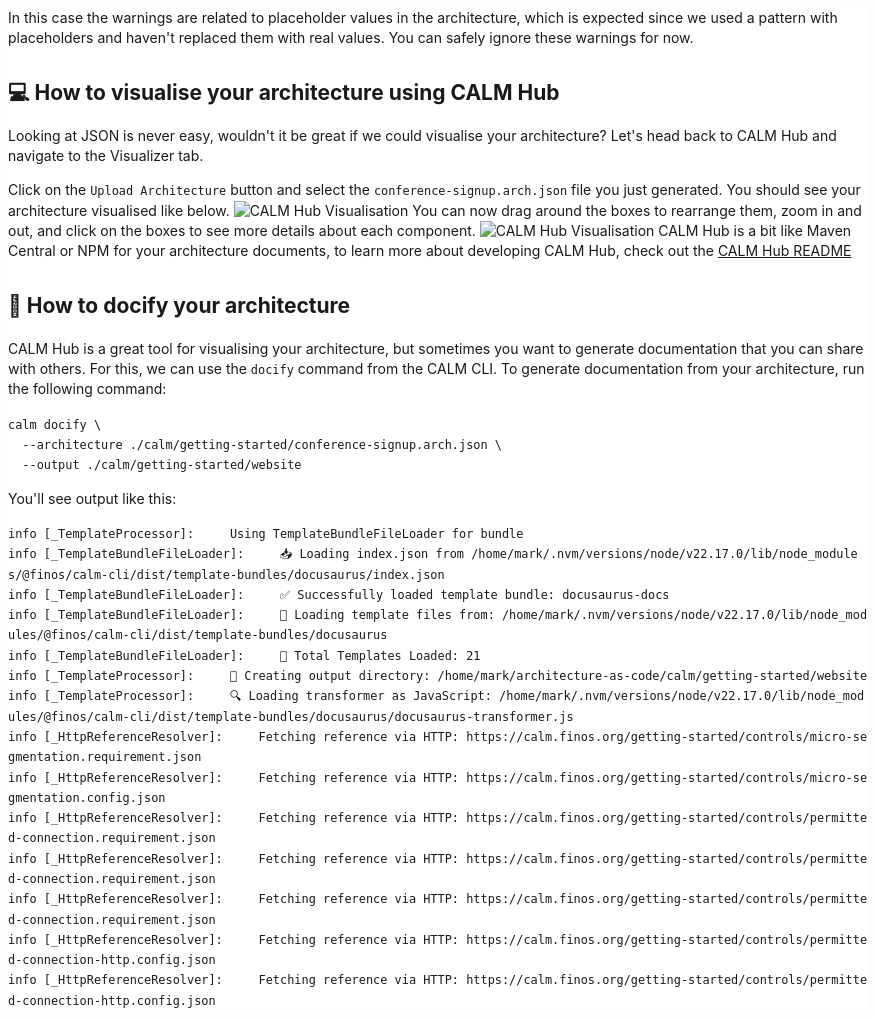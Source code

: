 In this case the warnings are related to placeholder values in the architecture, which is expected since we used a
pattern with placeholders and haven't replaced them with real values. You can safely ignore these warnings for now.

## 💻 How to visualise your architecture using CALM Hub

Looking at JSON is never easy, wouldn't it be great if we could visualise your architecture? Let's head back to CALM Hub
and navigate to the Visualizer tab.

Click on the `Upload Architecture` button and select the `conference-signup.arch.json` file you just generated.
You should see your architecture visualised like below.
![CALM Hub Visualisation](/img/visualizer.png)
You can now drag around the boxes to rearrange them, zoom in and out, and click on the boxes to see more details about
each component.
![CALM Hub Visualisation](/img/visualizer-details.png)
CALM Hub is a bit like Maven Central or NPM for your architecture documents, to learn more about developing CALM Hub,
check out the [CALM Hub README](https://github.com/finos/architecture-as-code/tree/main/calm-hub)

## 📖 How to docify your architecture

CALM Hub is a great tool for visualising your architecture, but sometimes you want to generate documentation that you
can share with others. For this, we can use the `docify` command from the CALM CLI.
To generate documentation from your architecture, run the following command:

```shell
calm docify \
  --architecture ./calm/getting-started/conference-signup.arch.json \
  --output ./calm/getting-started/website
```

You'll see output like this:

```
info [_TemplateProcessor]:     Using TemplateBundleFileLoader for bundle
info [_TemplateBundleFileLoader]:     📥 Loading index.json from /home/mark/.nvm/versions/node/v22.17.0/lib/node_modules/@finos/calm-cli/dist/template-bundles/docusaurus/index.json
info [_TemplateBundleFileLoader]:     ✅ Successfully loaded template bundle: docusaurus-docs
info [_TemplateBundleFileLoader]:     📂 Loading template files from: /home/mark/.nvm/versions/node/v22.17.0/lib/node_modules/@finos/calm-cli/dist/template-bundles/docusaurus
info [_TemplateBundleFileLoader]:     🎯 Total Templates Loaded: 21
info [_TemplateProcessor]:     📂 Creating output directory: /home/mark/architecture-as-code/calm/getting-started/website
info [_TemplateProcessor]:     🔍 Loading transformer as JavaScript: /home/mark/.nvm/versions/node/v22.17.0/lib/node_modules/@finos/calm-cli/dist/template-bundles/docusaurus/docusaurus-transformer.js
info [_HttpReferenceResolver]:     Fetching reference via HTTP: https://calm.finos.org/getting-started/controls/micro-segmentation.requirement.json
info [_HttpReferenceResolver]:     Fetching reference via HTTP: https://calm.finos.org/getting-started/controls/micro-segmentation.config.json
info [_HttpReferenceResolver]:     Fetching reference via HTTP: https://calm.finos.org/getting-started/controls/permitted-connection.requirement.json
info [_HttpReferenceResolver]:     Fetching reference via HTTP: https://calm.finos.org/getting-started/controls/permitted-connection.requirement.json
info [_HttpReferenceResolver]:     Fetching reference via HTTP: https://calm.finos.org/getting-started/controls/permitted-connection.requirement.json
info [_HttpReferenceResolver]:     Fetching reference via HTTP: https://calm.finos.org/getting-started/controls/permitted-connection-http.config.json
info [_HttpReferenceResolver]:     Fetching reference via HTTP: https://calm.finos.org/getting-started/controls/permitted-connection-http.config.json
```